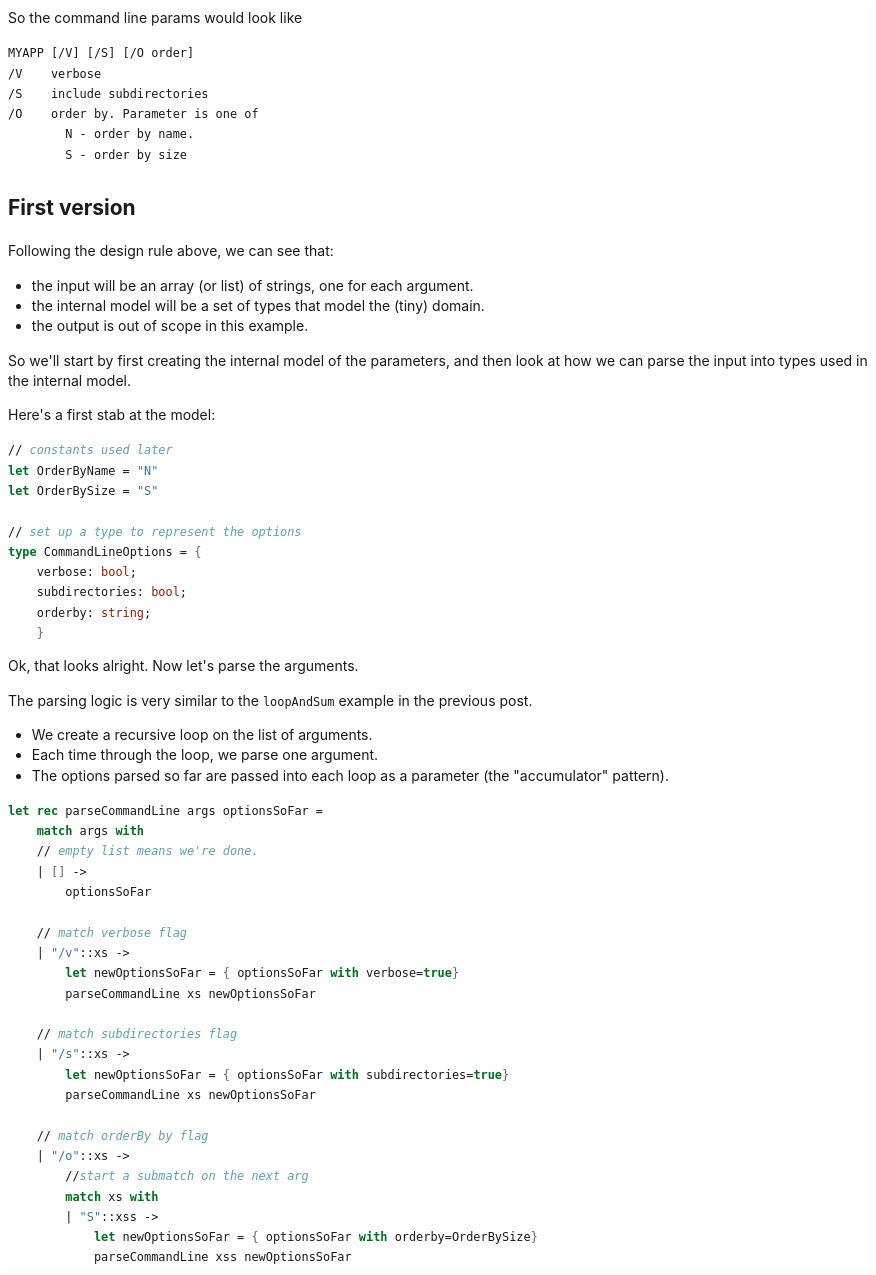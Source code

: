 So the command line params would look like

    MYAPP [/V] [/S] [/O order]
    /V    verbose
    /S    include subdirectories
    /O    order by. Parameter is one of
            N - order by name.
            S - order by size

## First version

Following the design rule above, we can see that:

* the input will be an array (or list) of strings, one for each argument.
* the internal model will be a set of types that model the (tiny) domain.
* the output is out of scope in this example.

So we'll start by first creating the internal model of the parameters, and then look at how we can parse the input into types used in the internal model.

Here's a first stab at the model:

```fsharp
// constants used later
let OrderByName = "N"
let OrderBySize = "S"

// set up a type to represent the options
type CommandLineOptions = {
    verbose: bool;
    subdirectories: bool;
    orderby: string;
    }
```

Ok, that looks alright. Now let's parse the arguments.

The parsing logic is very similar to the `loopAndSum` example in the previous post.

* We create a recursive loop on the list of arguments.
* Each time through the loop, we parse one argument.
* The options parsed so far are passed into each loop as a parameter (the "accumulator" pattern).

```fsharp
let rec parseCommandLine args optionsSoFar =
    match args with
    // empty list means we're done.
    | [] ->
        optionsSoFar

    // match verbose flag
    | "/v"::xs ->
        let newOptionsSoFar = { optionsSoFar with verbose=true}
        parseCommandLine xs newOptionsSoFar

    // match subdirectories flag
    | "/s"::xs ->
        let newOptionsSoFar = { optionsSoFar with subdirectories=true}
        parseCommandLine xs newOptionsSoFar

    // match orderBy by flag
    | "/o"::xs ->
        //start a submatch on the next arg
        match xs with
        | "S"::xss ->
            let newOptionsSoFar = { optionsSoFar with orderby=OrderBySize}
            parseCommandLine xss newOptionsSoFar

```